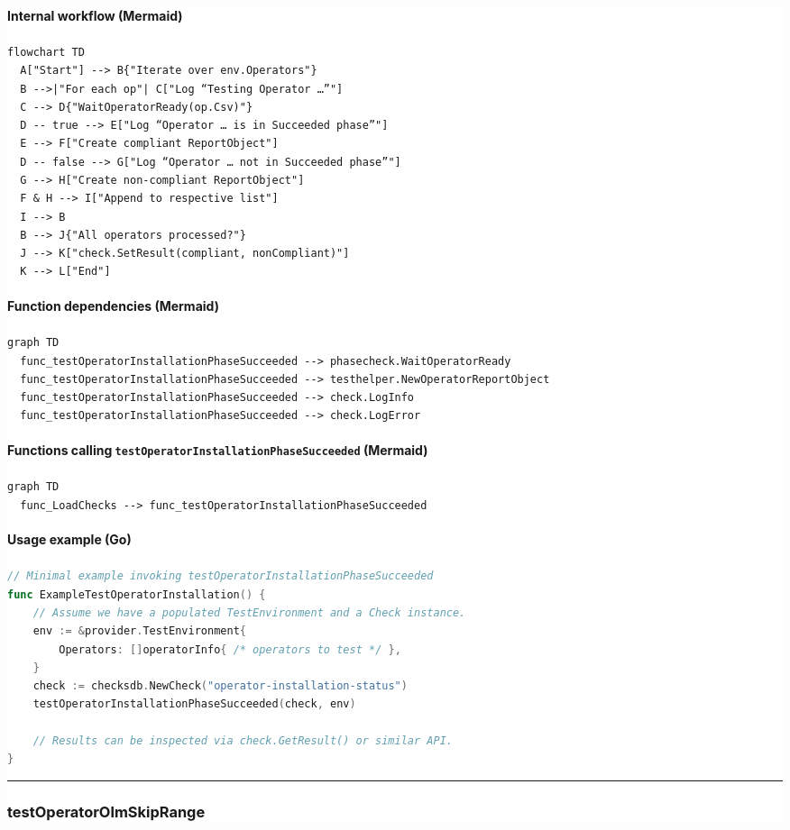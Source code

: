 #### Internal workflow (Mermaid)

```mermaid
flowchart TD
  A["Start"] --> B{"Iterate over env.Operators"}
  B -->|"For each op"| C["Log “Testing Operator …”"]
  C --> D{"WaitOperatorReady(op.Csv)"}
  D -- true --> E["Log “Operator … is in Succeeded phase”"]
  E --> F["Create compliant ReportObject"]
  D -- false --> G["Log “Operator … not in Succeeded phase”"]
  G --> H["Create non‑compliant ReportObject"]
  F & H --> I["Append to respective list"]
  I --> B
  B --> J{"All operators processed?"}
  J --> K["check.SetResult(compliant, nonCompliant)"]
  K --> L["End"]
```

#### Function dependencies (Mermaid)

```mermaid
graph TD
  func_testOperatorInstallationPhaseSucceeded --> phasecheck.WaitOperatorReady
  func_testOperatorInstallationPhaseSucceeded --> testhelper.NewOperatorReportObject
  func_testOperatorInstallationPhaseSucceeded --> check.LogInfo
  func_testOperatorInstallationPhaseSucceeded --> check.LogError
```

#### Functions calling `testOperatorInstallationPhaseSucceeded` (Mermaid)

```mermaid
graph TD
  func_LoadChecks --> func_testOperatorInstallationPhaseSucceeded
```

#### Usage example (Go)

```go
// Minimal example invoking testOperatorInstallationPhaseSucceeded
func ExampleTestOperatorInstallation() {
    // Assume we have a populated TestEnvironment and a Check instance.
    env := &provider.TestEnvironment{
        Operators: []operatorInfo{ /* operators to test */ },
    }
    check := checksdb.NewCheck("operator-installation-status")
    testOperatorInstallationPhaseSucceeded(check, env)

    // Results can be inspected via check.GetResult() or similar API.
}
```

---

### testOperatorOlmSkipRange
